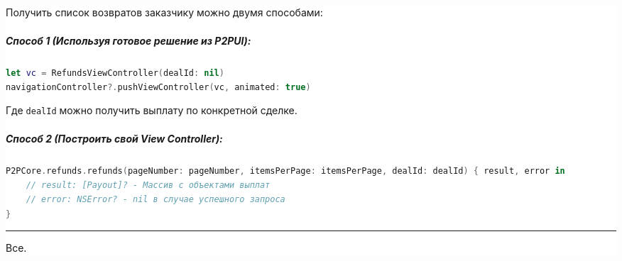 Получить список возвратов заказчику можно двумя способами:

##### Способ 1 (Используя готовое решение из P2PUI):

```swift
let vc = RefundsViewController(dealId: nil)
navigationController?.pushViewController(vc, animated: true)
```

Где `dealId` можно получить выплату по конкретной сделке.


##### Способ 2 (Построить свой View Controller):

```swift
P2PCore.refunds.refunds(pageNumber: pageNumber, itemsPerPage: itemsPerPage, dealId: dealId) { result, error in
	// result: [Payout]? - Массив с объектами выплат
	// error: NSError? - nil в случае успешного запроса
}
```

---

Все.
